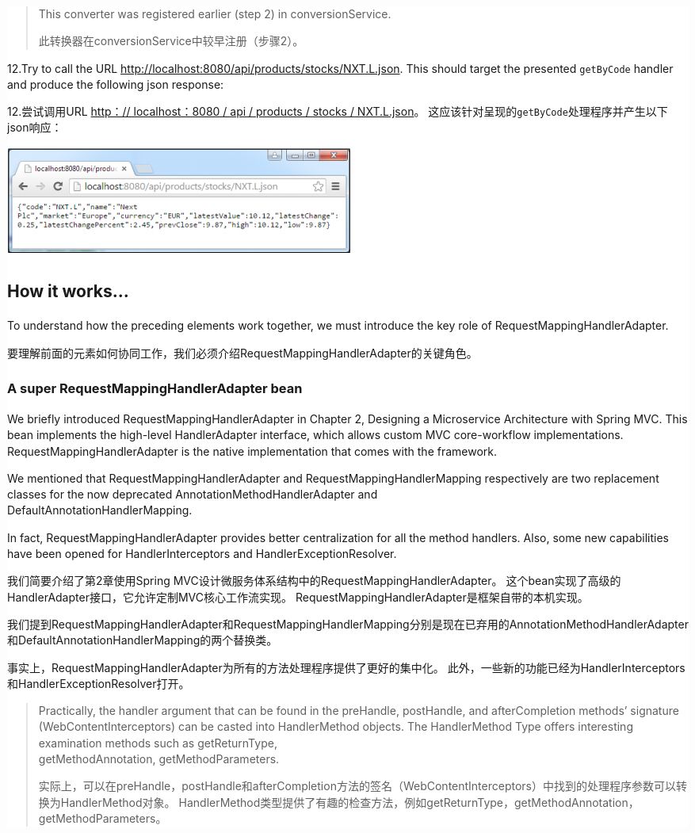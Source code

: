 > This converter was registered earlier \(step 2\) in conversionService.
>
> 此转换器在conversionService中较早注册（步骤2）。

12.Try to call the URL [http://localhost:8080/api/products/stocks/NXT.L.json](http://localhost:8080/api/products/stocks/NXT.L.json). This should target the presented `getByCode` handler and produce the following json response:

12.尝试调用URL [http：// localhost：8080 / api / products / stocks / NXT.L.json](http://localhost:8080/api/products/stocks/NXT.L.json)。 这应该针对呈现的`getByCode`处理程序并产生以下json响应：

![](/assets/60.png)

## How it works...

To understand how the preceding elements work together, we must introduce the key role of RequestMappingHandlerAdapter.

要理解前面的元素如何协同工作，我们必须介绍RequestMappingHandlerAdapter的关键角色。

### A super RequestMappingHandlerAdapter bean

We briefly introduced RequestMappingHandlerAdapter in Chapter 2, Designing a Microservice Architecture with Spring MVC. This bean implements the high-level HandlerAdapter interface, which allows custom MVC core-workflow implementations. RequestMappingHandlerAdapter is the native implementation that comes with the framework.

We mentioned that RequestMappingHandlerAdapter and RequestMappingHandlerMapping respectively are two replacement classes for the now deprecated AnnotationMethodHandlerAdapter and  
 DefaultAnnotationHandlerMapping.

In fact, RequestMappingHandlerAdapter provides better centralization for all the method handlers. Also, some new capabilities have been opened for HandlerInterceptors and HandlerExceptionResolver.

我们简要介绍了第2章使用Spring MVC设计微服务体系结构中的RequestMappingHandlerAdapter。 这个bean实现了高级的HandlerAdapter接口，它允许定制MVC核心工作流实现。  RequestMappingHandlerAdapter是框架自带的本机实现。

我们提到RequestMappingHandlerAdapter和RequestMappingHandlerMapping分别是现在已弃用的AnnotationMethodHandlerAdapter和DefaultAnnotationHandlerMapping的两个替换类。

事实上，RequestMappingHandlerAdapter为所有的方法处理程序提供了更好的集中化。 此外，一些新的功能已经为HandlerInterceptors和HandlerExceptionResolver打开。

> Practically, the handler argument that can be found in the preHandle, postHandle, and afterCompletion methods’ signature \(WebContentInterceptors\) can be casted into HandlerMethod objects. The HandlerMethod Type offers interesting examination methods such as getReturnType,  
>  getMethodAnnotation, getMethodParameters.
>
> 实际上，可以在preHandle，postHandle和afterCompletion方法的签名（WebContentInterceptors）中找到的处理程序参数可以转换为HandlerMethod对象。  HandlerMethod类型提供了有趣的检查方法，例如getReturnType，getMethodAnnotation，getMethodParameters。

